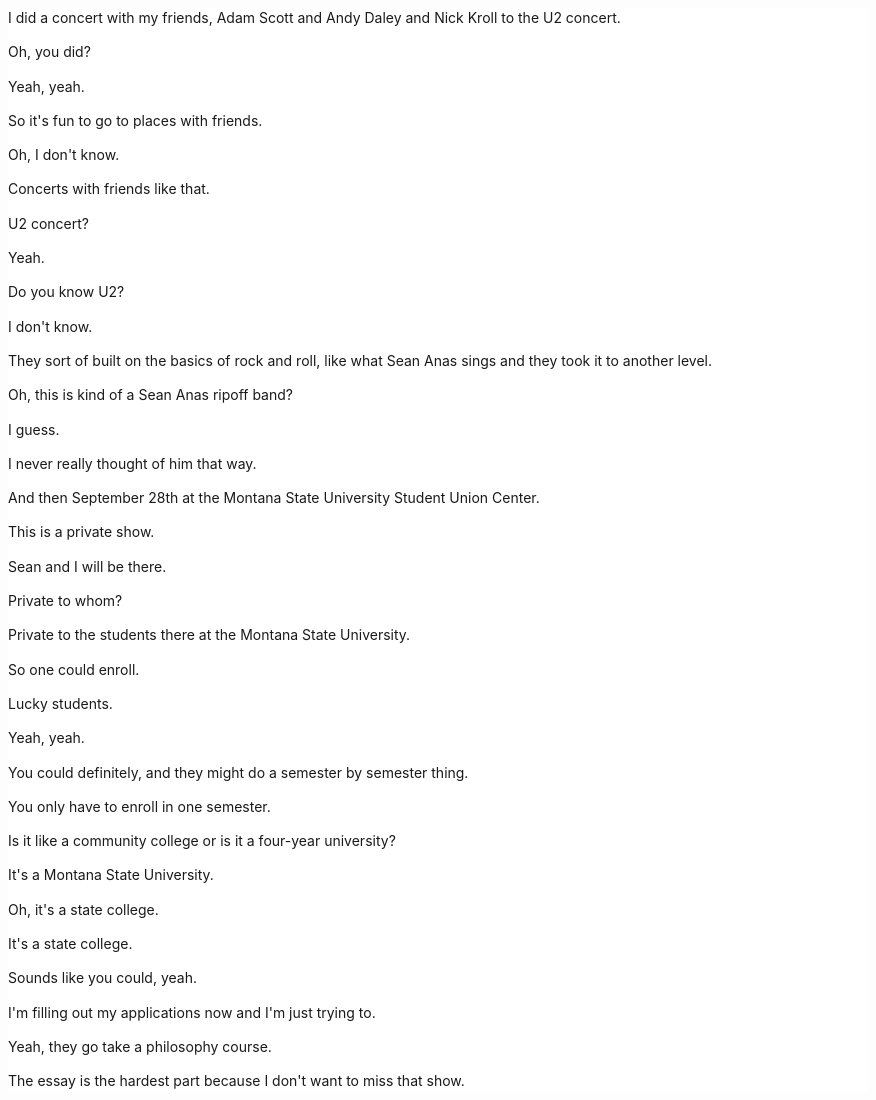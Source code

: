 I did a concert with my friends, Adam Scott and Andy Daley and Nick Kroll to the U2 concert.

Oh, you did?

Yeah, yeah.

So it's fun to go to places with friends.

Oh, I don't know.

Concerts with friends like that.

U2 concert?

Yeah.

Do you know U2?

I don't know.

They sort of built on the basics of rock and roll, like what Sean Anas sings and they took it to another level.

Oh, this is kind of a Sean Anas ripoff band?

I guess.

I never really thought of him that way.

And then September 28th at the Montana State University Student Union Center.

This is a private show.

Sean and I will be there.

Private to whom?

Private to the students there at the Montana State University.

So one could enroll.

Lucky students.

Yeah, yeah.

You could definitely, and they might do a semester by semester thing.

You only have to enroll in one semester.

Is it like a community college or is it a four-year university?

It's a Montana State University.

Oh, it's a state college.

It's a state college.

Sounds like you could, yeah.

I'm filling out my applications now and I'm just trying to.

Yeah, they go take a philosophy course.

The essay is the hardest part because I don't want to miss that show.
